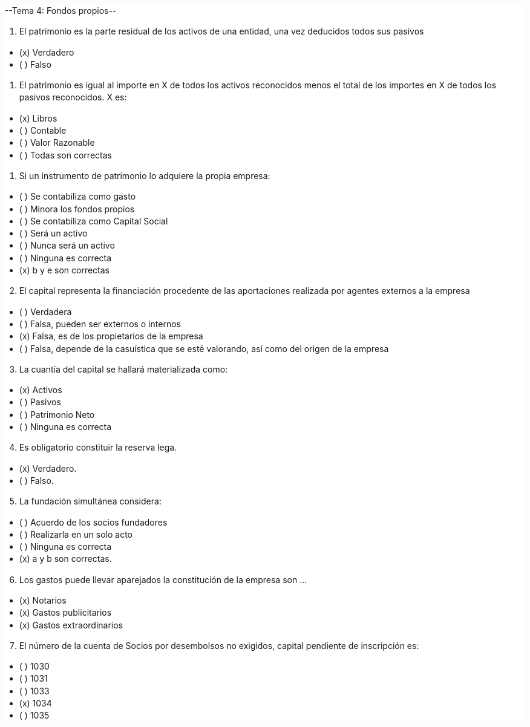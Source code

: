 
--Tema 4: Fondos propios--
1. El patrimonio es la parte residual de los activos de una entidad, una vez deducidos todos sus pasivos
- (x) Verdadero
- ( ) Falso

1. El patrimonio es igual al importe en X de todos los activos reconocidos menos el total de los importes en X de todos los pasivos reconocidos. X es:
- (x) Libros
- ( ) Contable
- ( ) Valor Razonable
- ( ) Todas son correctas

1. Si un instrumento de patrimonio lo adquiere la propia empresa:
- ( ) Se contabiliza como gasto
- ( ) Minora los fondos propios
- ( ) Se contabiliza como Capital Social
- ( ) Será un activo
- ( ) Nunca será un activo
- ( ) Ninguna es correcta
- (x) b y e son correctas

2. El capital representa la financiación procedente de las aportaciones realizada por agentes externos a la empresa
- ( ) Verdadera
- ( ) Falsa, pueden ser externos o internos
- (x) Falsa, es de los propietarios de la empresa
- ( ) Falsa, depende de la casuística que se esté valorando, así como del origen de la empresa

3. La cuantía del capital se hallará materializada como:
- (x) Activos
- ( ) Pasivos
- ( ) Patrimonio Neto
- ( ) Ninguna es correcta

4. Es obligatorio constituir la reserva lega.
- (x) Verdadero.
- ( ) Falso.

5. La fundación simultánea considera:
- ( ) Acuerdo de los socios fundadores
- ( ) Realizarla en un solo acto
- ( ) Ninguna es correcta
- (x) a y b son correctas.

6. Los gastos puede llevar aparejados la constitución de la empresa son ...
- (x) Notarios
- (x) Gastos publicitarios
- (x) Gastos extraordinarios

7. El número de la cuenta de Socios por desembolsos no exigidos, capital pendiente de inscripción es:
- ( ) 1030
- ( ) 1031
- ( ) 1033
- (x) 1034
- ( ) 1035
